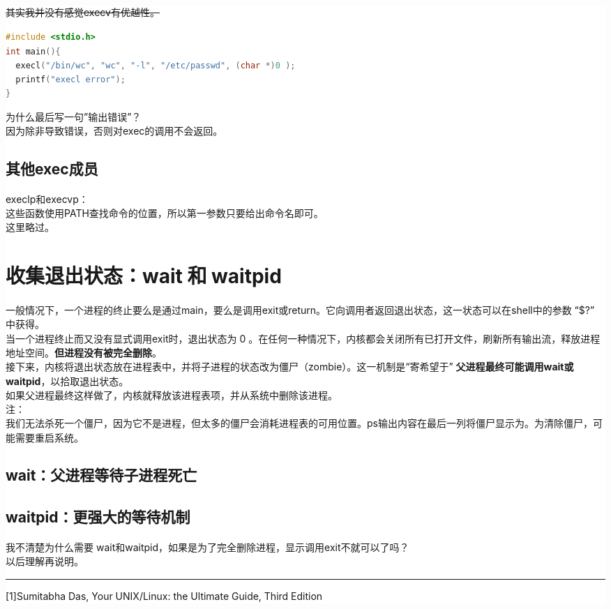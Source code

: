 ~~其实我并没有感觉execv有优越性。~~  
```c
#include <stdio.h>
int main(){
  execl("/bin/wc", "wc", "-l", "/etc/passwd", (char *)0 );
  printf("execl error");
}
```
为什么最后写一句”输出错误”？  
因为除非导致错误，否则对exec的调用不会返回。  

## 其他exec成员
execlp和execvp：  
这些函数使用PATH查找命令的位置，所以第一参数只要给出命令名即可。  
这里略过。  

# 收集退出状态：wait 和 waitpid
一般情况下，一个进程的终止要么是通过main，要么是调用exit或return。它向调用者返回退出状态，这一状态可以在shell中的参数 “$?” 中获得。  
当一个进程终止而又没有显式调用exit时，退出状态为 0 。在任何一种情况下，内核都会关闭所有已打开文件，刷新所有输出流，释放进程地址空间。**但进程没有被完全删除**。  
接下来，内核将退出状态放在进程表中，并将子进程的状态改为僵尸（zombie）。这一机制是“寄希望于” **父进程最终可能调用wait或waitpid**，以拾取退出状态。  
如果父进程最终这样做了，内核就释放该进程表项，并从系统中删除该进程。  
注：  
我们无法杀死一个僵尸，因为它不是进程，但太多的僵尸会消耗进程表的可用位置。ps输出内容在最后一列将僵尸显示为<defunct>。为清除僵尸，可能需要重启系统。  

## wait：父进程等待子进程死亡

## waitpid：更强大的等待机制
我不清楚为什么需要 wait和waitpid，如果是为了完全删除进程，显示调用exit不就可以了吗？  
以后理解再说明。  

----

[1]Sumitabha Das, Your UNIX/Linux: the Ultimate Guide, Third Edition
